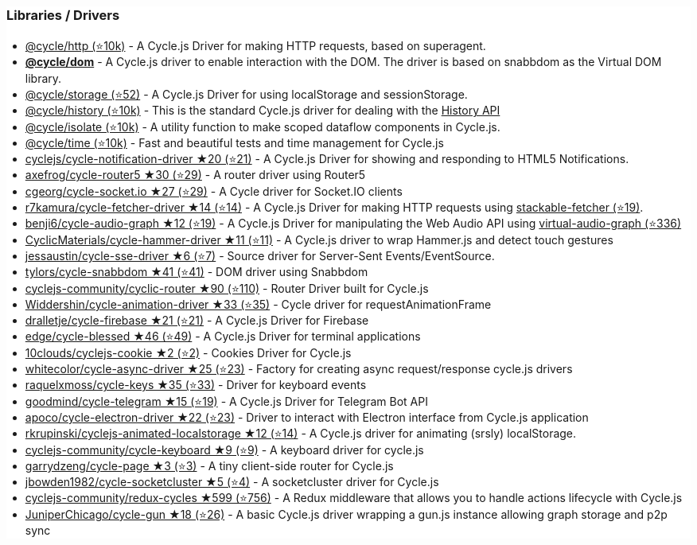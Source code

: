 ### Libraries / Drivers

*   [@cycle/http (⭐10k)](https://github.com/cyclejs/cyclejs/tree/master/http) - A Cycle.js Driver for making HTTP requests, based on superagent.
*   [**@cycle/dom**](https://github.com/cyclejs/cyclejs/tree/master/dom) - A Cycle.js driver to enable interaction with the DOM. The driver is based on snabbdom as the Virtual DOM library.
*   [@cycle/storage (⭐52)](https://github.com/cyclejs/storage) - A Cycle.js Driver for using localStorage and sessionStorage.
*   [@cycle/history (⭐10k)](https://github.com/cyclejs/cyclejs/tree/master/history) - This is the standard Cycle.js driver for dealing with the [History API](https://developer.mozilla.org/en-US/docs/Web/API/History_API)
*   [@cycle/isolate (⭐10k)](https://github.com/cyclejs/cyclejs/tree/master/isolate) - A utility function to make scoped dataflow components in Cycle.js.
*   [@cycle/time (⭐10k)](https://github.com/cyclejs/cyclejs/tree/master/time) - Fast and beautiful tests and time management for Cycle.js
*   [cyclejs/cycle-notification-driver ★20 (⭐21)](https://github.com/cyclejs/cycle-notification-driver) - A Cycle.js Driver for showing and responding to HTML5 Notifications.
*   [axefrog/cycle-router5 ★30 (⭐29)](https://github.com/axefrog/cycle-router5) - A router driver using Router5
*   [cgeorg/cycle-socket.io ★27 (⭐29)](https://github.com/cgeorg/cycle-socket.io) - A Cycle driver for Socket.IO clients
*   [r7kamura/cycle-fetcher-driver ★14 (⭐14)](https://github.com/r7kamura/cycle-fetcher-driver) - A Cycle.js Driver for making HTTP requests using [stackable-fetcher (⭐19)](https://github.com/r7kamura/stackable-fetcher).
*   [benji6/cycle-audio-graph ★12 (⭐19)](https://github.com/benji6/cycle-audio-graph) - A Cycle.js Driver for manipulating the Web Audio API using [virtual-audio-graph (⭐336)](https://github.com/benji6/virtual-audio-graph)
*   [CyclicMaterials/cycle-hammer-driver ★11 (⭐11)](https://github.com/CyclicMaterials/cycle-hammer-driver) - A Cycle.js driver to wrap Hammer.js and detect touch gestures
*   [jessaustin/cycle-sse-driver ★6 (⭐7)](https://github.com/jessaustin/cycle-sse-driver) - Source driver for Server-Sent Events/EventSource.
*   [tylors/cycle-snabbdom ★41 (⭐41)](https://github.com/TylorS/cycle-snabbdom) - DOM driver using Snabbdom
*   [cyclejs-community/cyclic-router ★90 (⭐110)](https://github.com/cyclejs-community/cyclic-router) - Router Driver built for Cycle.js
*   [Widdershin/cycle-animation-driver ★33 (⭐35)](https://github.com/Widdershin/cycle-animation-driver) - Cycle driver for requestAnimationFrame
*   [dralletje/cycle-firebase ★21 (⭐21)](https://github.com/dralletje/cycle-firebase) - A Cycle.js Driver for Firebase
*   [edge/cycle-blessed ★46 (⭐49)](https://github.com/edge/cycle-blessed) - A Cycle.js Driver for terminal applications
*   [10clouds/cyclejs-cookie ★2 (⭐2)](https://github.com/10clouds/cyclejs-cookie) - Cookies Driver for Cycle.js
*   [whitecolor/cycle-async-driver ★25 (⭐23)](https://github.com/whitecolor/cycle-async-driver) - Factory for creating async request/response cycle.js drivers
*   [raquelxmoss/cycle-keys ★35 (⭐33)](https://github.com/raquelxmoss/cycle-keys) - Driver for keyboard events
*   [goodmind/cycle-telegram ★15 (⭐19)](https://github.com/goodmind/cycle-telegram) - A Cycle.js Driver for Telegram Bot API
*   [apoco/cycle-electron-driver ★22 (⭐23)](https://github.com/apoco/cycle-electron-driver) - Driver to interact with Electron interface from Cycle.js application
*   [rkrupinski/cyclejs-animated-localstorage ★12 (⭐14)](https://github.com/rkrupinski/cyclejs-animated-localstorage) - A Cycle.js driver for animating (srsly) localStorage.
*   [cyclejs-community/cycle-keyboard ★9 (⭐9)](https://github.com/cyclejs-community/cycle-keyboard) - A keyboard driver for cycle.js
*   [garrydzeng/cycle-page ★3 (⭐3)](https://github.com/garrydzeng/cycle-page) - A tiny client-side router for Cycle.js
*   [jbowden1982/cycle-socketcluster ★5 (⭐4)](https://github.com/jbowden1982/cycle-socketcluster) - A socketcluster driver for Cycle.js
*   [cyclejs-community/redux-cycles ★599 (⭐756)](https://github.com/cyclejs-community/redux-cycles) - A Redux middleware that allows you to handle actions lifecycle with Cycle.js
*   [JuniperChicago/cycle-gun ★18 (⭐26)](https://github.com/JuniperChicago/cycle-gun) - A basic Cycle.js driver wrapping a gun.js instance allowing graph storage and p2p sync